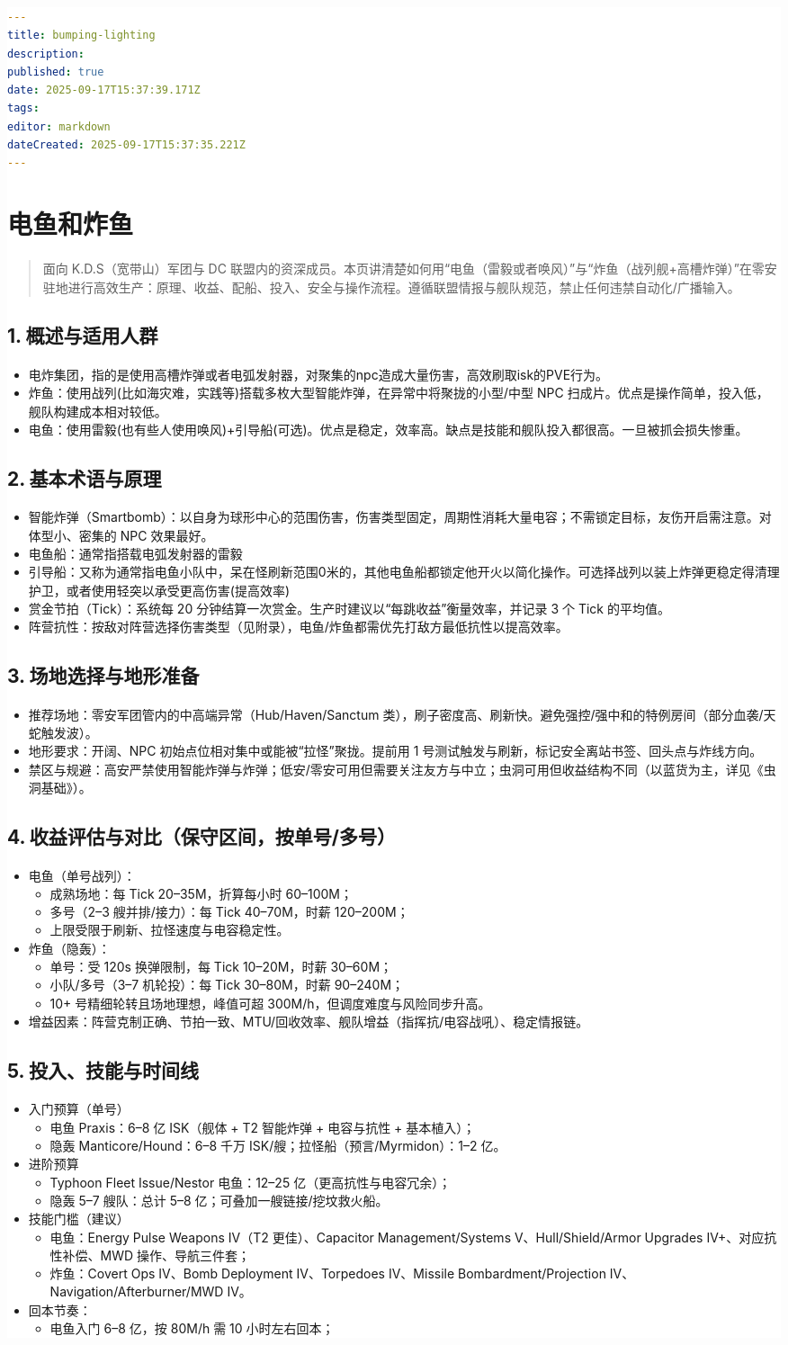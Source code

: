 ```yaml
---
title: bumping-lighting
description: 
published: true
date: 2025-09-17T15:37:39.171Z
tags: 
editor: markdown
dateCreated: 2025-09-17T15:37:35.221Z
---
```


# 电鱼和炸鱼

> 面向 K.D.S（宽带山）军团与 DC 联盟内的资深成员。本页讲清楚如何用“电鱼（雷毅或者唤风）”与“炸鱼（战列舰+高槽炸弹）”在零安驻地进行高效生产：原理、收益、配船、投入、安全与操作流程。遵循联盟情报与舰队规范，禁止任何违禁自动化/广播输入。

## 1. 概述与适用人群

- 电炸集团，指的是使用高槽炸弹或者电弧发射器，对聚集的npc造成大量伤害，高效刷取isk的PVE行为。
- 炸鱼：使用战列(比如海灾难，实践等)搭载多枚大型智能炸弹，在异常中将聚拢的小型/中型 NPC 扫成片。优点是操作简单，投入低，舰队构建成本相对较低。
- 电鱼：使用雷毅(也有些人使用唤风)+引导船(可选)。优点是稳定，效率高。缺点是技能和舰队投入都很高。一旦被抓会损失惨重。

## 2. 基本术语与原理
- 智能炸弹（Smartbomb）：以自身为球形中心的范围伤害，伤害类型固定，周期性消耗大量电容；不需锁定目标，友伤开启需注意。对体型小、密集的 NPC 效果最好。
- 电鱼船：通常指搭载电弧发射器的雷毅
- 引导船：又称为通常指电鱼小队中，呆在怪刷新范围0米的，其他电鱼船都锁定他开火以简化操作。可选择战列以装上炸弹更稳定得清理护卫，或者使用轻突以承受更高伤害(提高效率)
- 赏金节拍（Tick）：系统每 20 分钟结算一次赏金。生产时建议以“每跳收益”衡量效率，并记录 3 个 Tick 的平均值。
- 阵营抗性：按敌对阵营选择伤害类型（见附录），电鱼/炸鱼都需优先打敌方最低抗性以提高效率。

## 3. 场地选择与地形准备
- 推荐场地：零安军团管内的中高端异常（Hub/Haven/Sanctum 类），刷子密度高、刷新快。避免强控/强中和的特例房间（部分血袭/天蛇触发波）。
- 地形要求：开阔、NPC 初始点位相对集中或能被“拉怪”聚拢。提前用 1 号测试触发与刷新，标记安全离站书签、回头点与炸线方向。
- 禁区与规避：高安严禁使用智能炸弹与炸弹；低安/零安可用但需要关注友方与中立；虫洞可用但收益结构不同（以蓝货为主，详见《虫洞基础》）。

## 4. 收益评估与对比（保守区间，按单号/多号）
- 电鱼（单号战列）：
  - 成熟场地：每 Tick 20–35M，折算每小时 60–100M；
  - 多号（2–3 艘并排/接力）：每 Tick 40–70M，时薪 120–200M；
  - 上限受限于刷新、拉怪速度与电容稳定性。
- 炸鱼（隐轰）：
  - 单号：受 120s 换弹限制，每 Tick 10–20M，时薪 30–60M；
  - 小队/多号（3–7 机轮投）：每 Tick 30–80M，时薪 90–240M；
  - 10+ 号精细轮转且场地理想，峰值可超 300M/h，但调度难度与风险同步升高。
- 增益因素：阵营克制正确、节拍一致、MTU/回收效率、舰队增益（指挥抗/电容战吼）、稳定情报链。

## 5. 投入、技能与时间线
- 入门预算（单号）
  - 电鱼 Praxis：6–8 亿 ISK（舰体 + T2 智能炸弹 + 电容与抗性 + 基本植入）；
  - 隐轰 Manticore/Hound：6–8 千万 ISK/艘；拉怪船（预言/Myrmidon）：1–2 亿。
- 进阶预算
  - Typhoon Fleet Issue/Nestor 电鱼：12–25 亿（更高抗性与电容冗余）；
  - 隐轰 5–7 艘队：总计 5–8 亿；可叠加一艘链接/挖坟救火船。
- 技能门槛（建议）
  - 电鱼：Energy Pulse Weapons IV（T2 更佳）、Capacitor Management/Systems V、Hull/Shield/Armor Upgrades IV+、对应抗性补偿、MWD 操作、导航三件套；
  - 炸鱼：Covert Ops IV、Bomb Deployment IV、Torpedoes IV、Missile Bombardment/Projection IV、Navigation/Afterburner/MWD IV。
- 回本节奏：
  - 电鱼入门 6–8 亿，按 80M/h 需 10 小时左右回本；